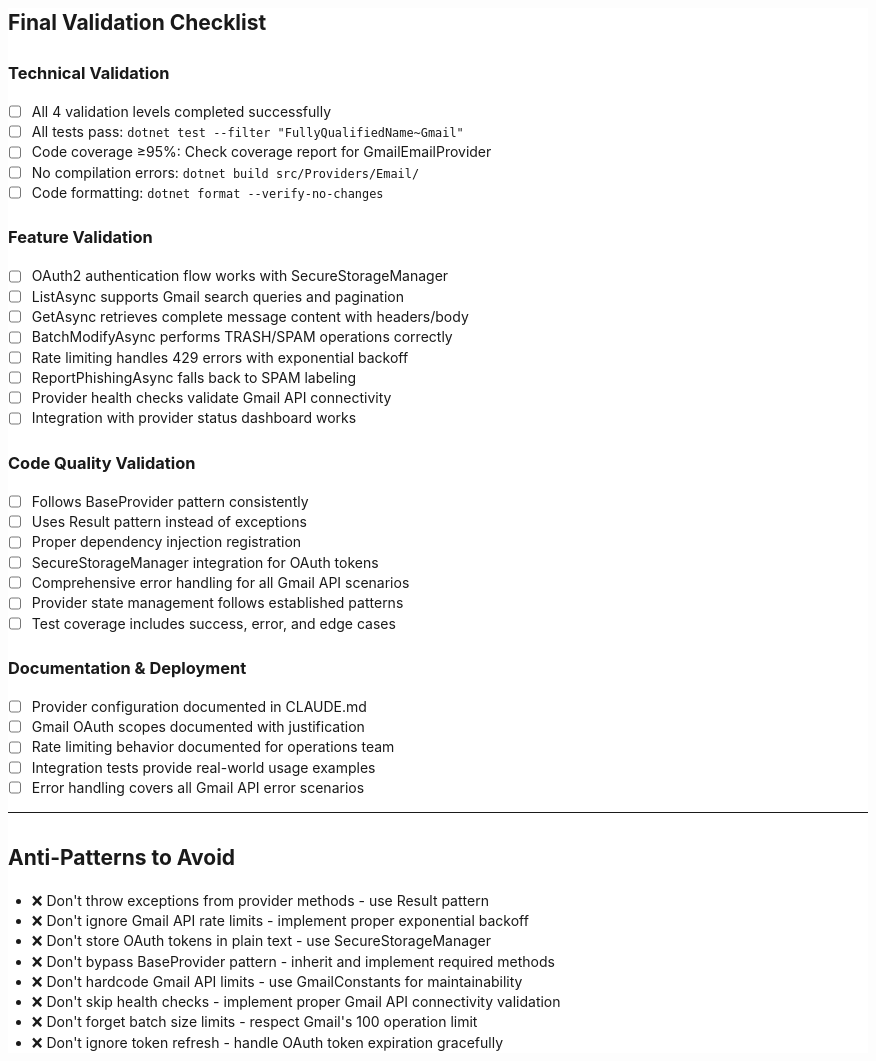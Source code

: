 ## Final Validation Checklist

### Technical Validation

- [ ] All 4 validation levels completed successfully  
- [ ] All tests pass: `dotnet test --filter "FullyQualifiedName~Gmail"`
- [ ] Code coverage ≥95%: Check coverage report for GmailEmailProvider
- [ ] No compilation errors: `dotnet build src/Providers/Email/`
- [ ] Code formatting: `dotnet format --verify-no-changes`

### Feature Validation

- [ ] OAuth2 authentication flow works with SecureStorageManager
- [ ] ListAsync supports Gmail search queries and pagination
- [ ] GetAsync retrieves complete message content with headers/body
- [ ] BatchModifyAsync performs TRASH/SPAM operations correctly  
- [ ] Rate limiting handles 429 errors with exponential backoff
- [ ] ReportPhishingAsync falls back to SPAM labeling
- [ ] Provider health checks validate Gmail API connectivity
- [ ] Integration with provider status dashboard works

### Code Quality Validation

- [ ] Follows BaseProvider pattern consistently
- [ ] Uses Result<T> pattern instead of exceptions
- [ ] Proper dependency injection registration
- [ ] SecureStorageManager integration for OAuth tokens
- [ ] Comprehensive error handling for all Gmail API scenarios
- [ ] Provider state management follows established patterns
- [ ] Test coverage includes success, error, and edge cases

### Documentation & Deployment

- [ ] Provider configuration documented in CLAUDE.md
- [ ] Gmail OAuth scopes documented with justification
- [ ] Rate limiting behavior documented for operations team
- [ ] Integration tests provide real-world usage examples
- [ ] Error handling covers all Gmail API error scenarios

---

## Anti-Patterns to Avoid

- ❌ Don't throw exceptions from provider methods - use Result<T> pattern
- ❌ Don't ignore Gmail API rate limits - implement proper exponential backoff  
- ❌ Don't store OAuth tokens in plain text - use SecureStorageManager
- ❌ Don't bypass BaseProvider pattern - inherit and implement required methods
- ❌ Don't hardcode Gmail API limits - use GmailConstants for maintainability
- ❌ Don't skip health checks - implement proper Gmail API connectivity validation
- ❌ Don't forget batch size limits - respect Gmail's 100 operation limit
- ❌ Don't ignore token refresh - handle OAuth token expiration gracefully